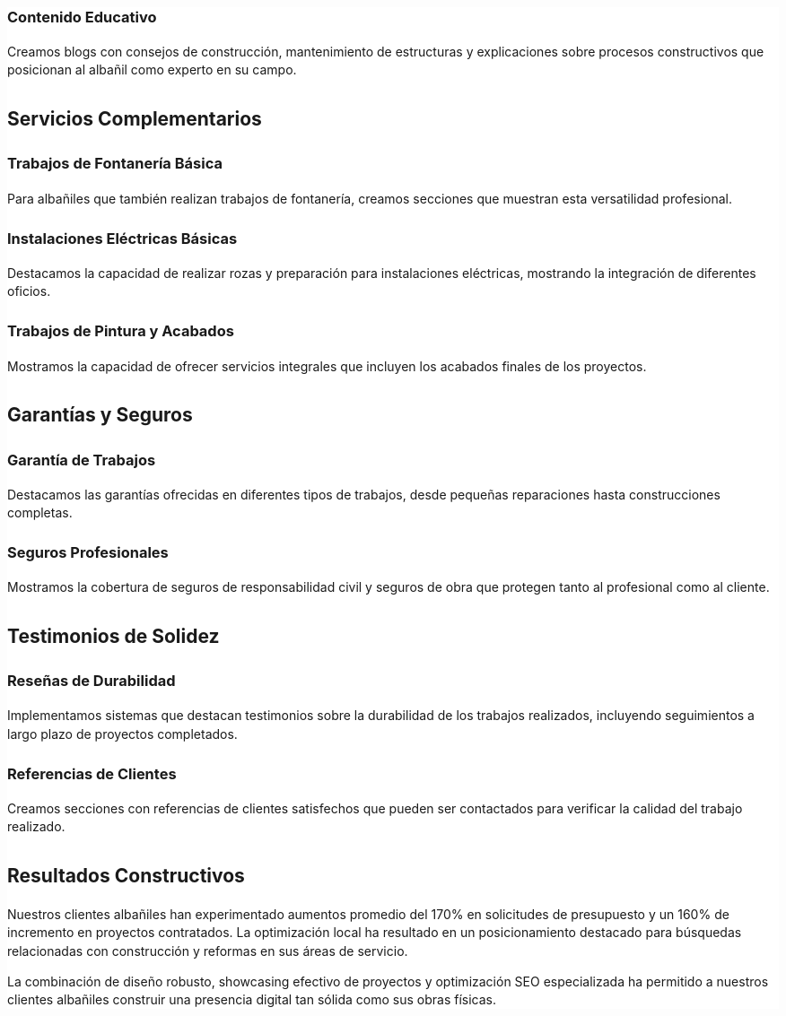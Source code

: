 ### Contenido Educativo

Creamos blogs con consejos de construcción, mantenimiento de estructuras y explicaciones sobre procesos constructivos que posicionan al albañil como experto en su campo.

## Servicios Complementarios

### Trabajos de Fontanería Básica

Para albañiles que también realizan trabajos de fontanería, creamos secciones que muestran esta versatilidad profesional.

### Instalaciones Eléctricas Básicas

Destacamos la capacidad de realizar rozas y preparación para instalaciones eléctricas, mostrando la integración de diferentes oficios.

### Trabajos de Pintura y Acabados

Mostramos la capacidad de ofrecer servicios integrales que incluyen los acabados finales de los proyectos.

## Garantías y Seguros

### Garantía de Trabajos

Destacamos las garantías ofrecidas en diferentes tipos de trabajos, desde pequeñas reparaciones hasta construcciones completas.

### Seguros Profesionales

Mostramos la cobertura de seguros de responsabilidad civil y seguros de obra que protegen tanto al profesional como al cliente.

## Testimonios de Solidez

### Reseñas de Durabilidad

Implementamos sistemas que destacan testimonios sobre la durabilidad de los trabajos realizados, incluyendo seguimientos a largo plazo de proyectos completados.

### Referencias de Clientes

Creamos secciones con referencias de clientes satisfechos que pueden ser contactados para verificar la calidad del trabajo realizado.

## Resultados Constructivos

Nuestros clientes albañiles han experimentado aumentos promedio del 170% en solicitudes de presupuesto y un 160% de incremento en proyectos contratados. La optimización local ha resultado en un posicionamiento destacado para búsquedas relacionadas con construcción y reformas en sus áreas de servicio.

La combinación de diseño robusto, showcasing efectivo de proyectos y optimización SEO especializada ha permitido a nuestros clientes albañiles construir una presencia digital tan sólida como sus obras físicas.